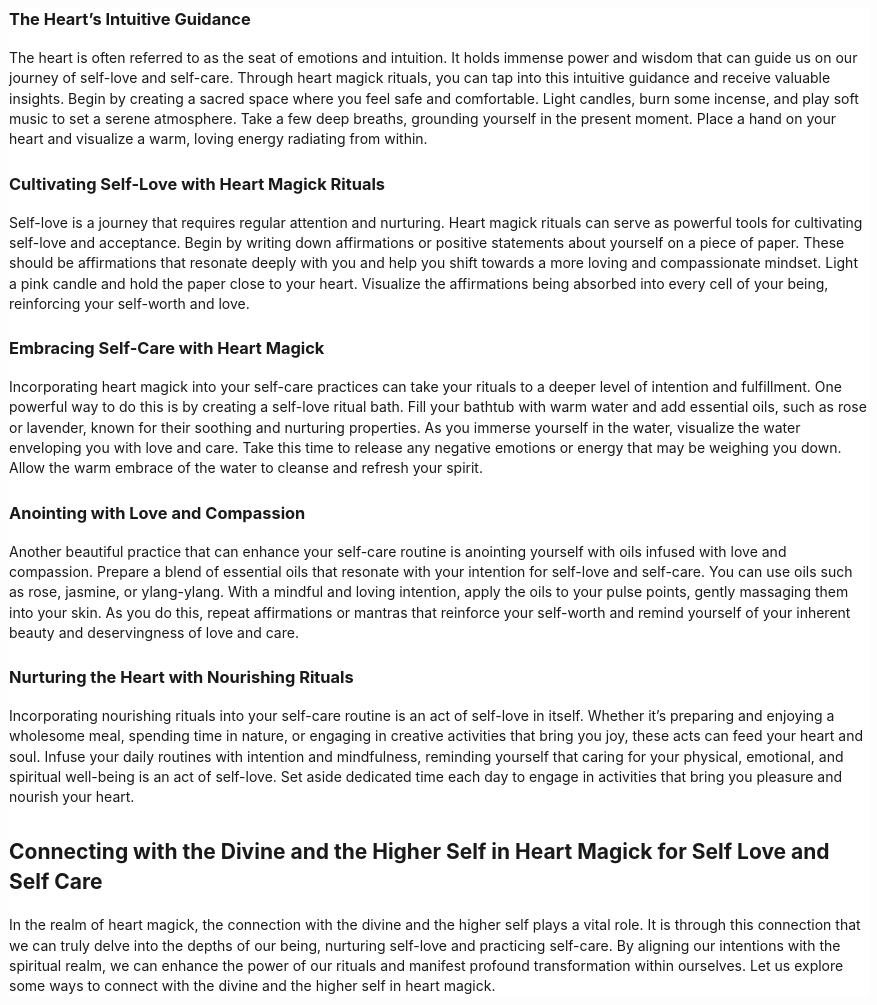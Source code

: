 ### The Heart’s Intuitive Guidance

The heart is often referred to as the seat of emotions and intuition. It holds immense power and wisdom that can guide us on our journey of self-love and self-care. Through heart magick rituals, you can tap into this intuitive guidance and receive valuable insights. Begin by creating a sacred space where you feel safe and comfortable. Light candles, burn some incense, and play soft music to set a serene atmosphere. Take a few deep breaths, grounding yourself in the present moment. Place a hand on your heart and visualize a warm, loving energy radiating from within.

### Cultivating Self-Love with Heart Magick Rituals

Self-love is a journey that requires regular attention and nurturing. Heart magick rituals can serve as powerful tools for cultivating self-love and acceptance. Begin by writing down affirmations or positive statements about yourself on a piece of paper. These should be affirmations that resonate deeply with you and help you shift towards a more loving and compassionate mindset. Light a pink candle and hold the paper close to your heart. Visualize the affirmations being absorbed into every cell of your being, reinforcing your self-worth and love.

### Embracing Self-Care with Heart Magick

Incorporating heart magick into your self-care practices can take your rituals to a deeper level of intention and fulfillment. One powerful way to do this is by creating a self-love ritual bath. Fill your bathtub with warm water and add essential oils, such as rose or lavender, known for their soothing and nurturing properties. As you immerse yourself in the water, visualize the water enveloping you with love and care. Take this time to release any negative emotions or energy that may be weighing you down. Allow the warm embrace of the water to cleanse and refresh your spirit.

### Anointing with Love and Compassion

Another beautiful practice that can enhance your self-care routine is anointing yourself with oils infused with love and compassion. Prepare a blend of essential oils that resonate with your intention for self-love and self-care. You can use oils such as rose, jasmine, or ylang-ylang. With a mindful and loving intention, apply the oils to your pulse points, gently massaging them into your skin. As you do this, repeat affirmations or mantras that reinforce your self-worth and remind yourself of your inherent beauty and deservingness of love and care.

### Nurturing the Heart with Nourishing Rituals

Incorporating nourishing rituals into your self-care routine is an act of self-love in itself. Whether it’s preparing and enjoying a wholesome meal, spending time in nature, or engaging in creative activities that bring you joy, these acts can feed your heart and soul. Infuse your daily routines with intention and mindfulness, reminding yourself that caring for your physical, emotional, and spiritual well-being is an act of self-love. Set aside dedicated time each day to engage in activities that bring you pleasure and nourish your heart.

## Connecting with the Divine and the Higher Self in Heart Magick for Self Love and Self Care

In the realm of heart magick, the connection with the divine and the higher self plays a vital role. It is through this connection that we can truly delve into the depths of our being, nurturing self-love and practicing self-care. By aligning our intentions with the spiritual realm, we can enhance the power of our rituals and manifest profound transformation within ourselves. Let us explore some ways to connect with the divine and the higher self in heart magick.
